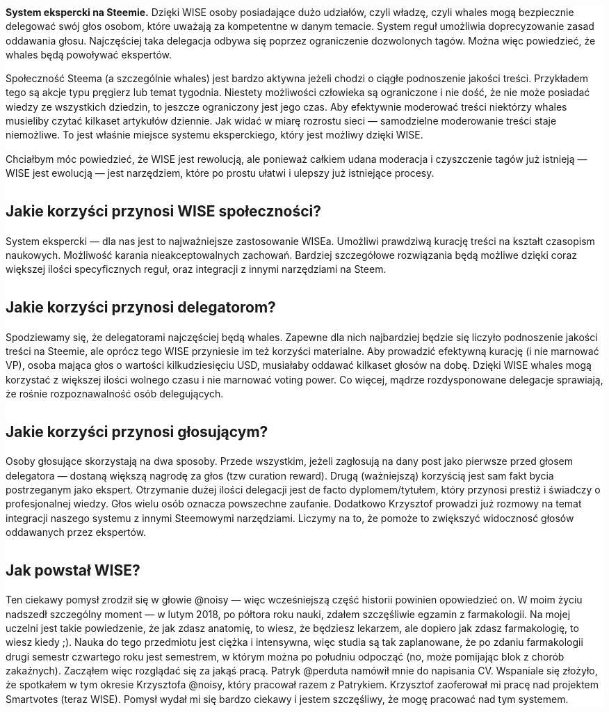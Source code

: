 **System ekspercki na Steemie.** Dzięki WISE osoby posiadające dużo udziałów, czyli władzę, czyli whales mogą bezpiecznie delegować swój głos osobom, które uważają za kompetentne w danym temacie. System reguł umożliwia doprecyzowanie zasad oddawania głosu. Najczęściej taka delegacja odbywa się poprzez ograniczenie dozwolonych tagów. Można więc powiedzieć, że whales będą powoływać ekspertów.

Społeczność Steema (a szczególnie whales) jest bardzo aktywna jeżeli chodzi o ciągłe podnoszenie jakości treści. Przykładem tego są akcje typu pręgierz lub temat tygodnia. Niestety możliwości człowieka są ograniczone i nie dość, że nie może posiadać wiedzy ze wszystkich dziedzin, to jeszcze ograniczony jest jego czas. Aby efektywnie moderować treści niektórzy whales musieliby czytać kilkaset artykułów dziennie. Jak widać w miarę rozrostu sieci — samodzielne moderowanie treści staje niemożliwe. To jest właśnie miejsce systemu eksperckiego, który jest możliwy dzięki WISE.

Chciałbym móc powiedzieć, że WISE jest rewolucją, ale ponieważ całkiem udana moderacja i czyszczenie tagów już istnieją — WISE jest ewolucją — jest narzędziem, które po prostu ułatwi i ulepszy już istniejące procesy.

## Jakie korzyści przynosi WISE społeczności?
System ekspercki — dla nas jest to najważniejsze zastosowanie WISEa. Umożliwi prawdziwą kurację treści na kształt czasopism naukowych.
Możliwość karania nieakceptowalnych zachowań.
Bardziej szczegółowe rozwiązania będą możliwe dzięki coraz większej ilości specyficznych reguł, oraz integracji z innymi narzędziami na Steem.

## Jakie korzyści przynosi delegatorom?
Spodziewamy się, że delegatorami najczęściej będą whales. Zapewne dla nich najbardziej będzie się liczyło podnoszenie jakości treści na Steemie, ale oprócz tego WISE przyniesie im też korzyści materialne. Aby prowadzić efektywną kurację (i nie marnować VP), osoba mająca głos o wartości kilkudziesięciu USD, musiałaby oddawać kilkaset głosów na dobę. Dzięki WISE whales mogą korzystać z większej ilości wolnego czasu i nie marnować voting power. Co więcej, mądrze rozdysponowane delegacje sprawiają, że rośnie rozpoznawalność osób delegujących.

## Jakie korzyści przynosi głosującym?
Osoby głosujące skorzystają na dwa sposoby. Przede wszystkim, jeżeli zagłosują na dany post jako pierwsze przed głosem delegatora — dostaną większą nagrodę za głos (tzw curation reward). Drugą (ważniejszą) korzyścią jest sam fakt bycia postrzeganym jako ekspert. Otrzymanie dużej ilości delegacji jest de facto dyplomem/tytułem, który przynosi prestiż i świadczy o profesjonalnej wiedzy. Głos wielu osób oznacza powszechne zaufanie. Dodatkowo Krzysztof prowadzi już rozmowy na temat integracji naszego systemu z innymi Steemowymi narzędziami. Liczymy na to, że pomoże to zwiększyć widocznosć głosów oddawanych przez ekspertów.

## Jak powstał WISE?
Ten ciekawy pomysł zrodził się w głowie @noisy — więc wcześniejszą część historii powinien opowiedzieć on. W moim życiu nadszedł szczególny moment — w lutym 2018, po półtora roku nauki, zdałem szczęśliwie egzamin z farmakologii. Na mojej uczelni jest takie powiedzenie, że jak zdasz anatomię, to wiesz, że będziesz lekarzem, ale dopiero jak zdasz farmakologię, to wiesz kiedy ;). Nauka do tego przedmiotu jest ciężka i intensywna, więc studia są tak zaplanowane, że po zdaniu farmakologii drugi semestr czwartego roku jest semestrem, w którym można po południu odpocząć (no, może pomijając blok z chorób zakaźnych). Zacząłem więc rozglądać się za jakąś pracą. Patryk @perduta namówił mnie do napisania CV. Wspaniale się złożyło, że spotkałem w tym okresie Krzysztofa @noisy, który pracował razem z Patrykiem. Krzysztof zaoferował mi pracę nad projektem Smartvotes (teraz WISE). Pomysł wydał mi się bardzo ciekawy i jestem szczęśliwy, że mogę pracować nad tym systemem.

